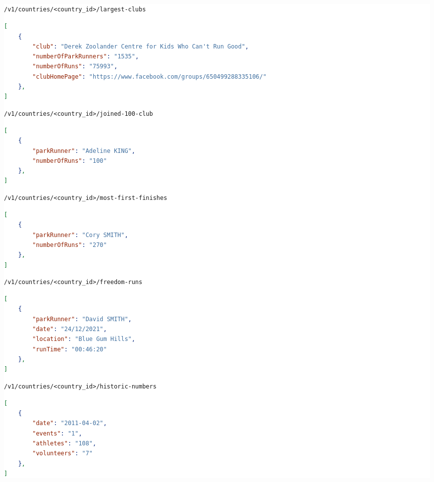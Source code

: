 
```/v1/countries/<country_id>/largest-clubs```
```json
[
    {
        "club": "Derek Zoolander Centre for Kids Who Can't Run Good",
        "numberOfParkRunners": "1535",
        "numberOfRuns": "75993",
        "clubHomePage": "https://www.facebook.com/groups/650499288335106/"
    },
]
```


```/v1/countries/<country_id>/joined-100-club```
```json
[
    {
        "parkRunner": "Adeline KING",
        "numberOfRuns": "100"
    },
]
```


```/v1/countries/<country_id>/most-first-finishes```
```json
[
    {
        "parkRunner": "Cory SMITH",
        "numberOfRuns": "270"
    },
]
```


```/v1/countries/<country_id>/freedom-runs```
```json
[
    {
        "parkRunner": "David SMITH",
        "date": "24/12/2021",
        "location": "Blue Gum Hills",
        "runTime": "00:46:20"
    },
]
```


```/v1/countries/<country_id>/historic-numbers```
```json
[
    {
        "date": "2011-04-02",
        "events": "1",
        "athletes": "108",
        "volunteers": "7"
    },
]
```
